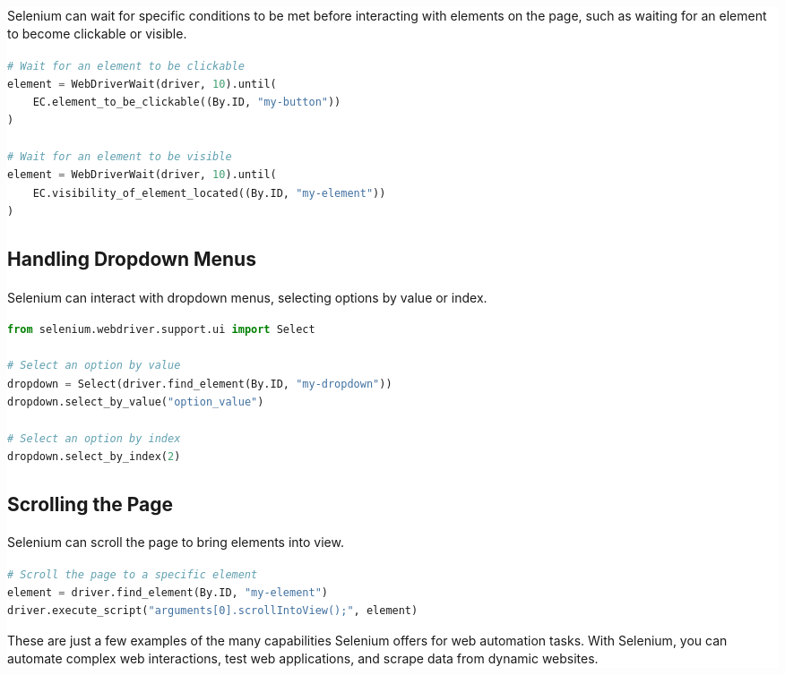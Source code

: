 Selenium can wait for specific conditions to be met before interacting with elements on the page, such as waiting for an element to become clickable or visible.

```python
# Wait for an element to be clickable
element = WebDriverWait(driver, 10).until(
    EC.element_to_be_clickable((By.ID, "my-button"))
)

# Wait for an element to be visible
element = WebDriverWait(driver, 10).until(
    EC.visibility_of_element_located((By.ID, "my-element"))
)
```

## Handling Dropdown Menus

Selenium can interact with dropdown menus, selecting options by value or index.

```python
from selenium.webdriver.support.ui import Select

# Select an option by value
dropdown = Select(driver.find_element(By.ID, "my-dropdown"))
dropdown.select_by_value("option_value")

# Select an option by index
dropdown.select_by_index(2)
```

## Scrolling the Page

Selenium can scroll the page to bring elements into view.

```python
# Scroll the page to a specific element
element = driver.find_element(By.ID, "my-element")
driver.execute_script("arguments[0].scrollIntoView();", element)
```

These are just a few examples of the many capabilities Selenium offers for web automation tasks. With Selenium, you can automate complex web interactions, test web applications, and scrape data from dynamic websites.
